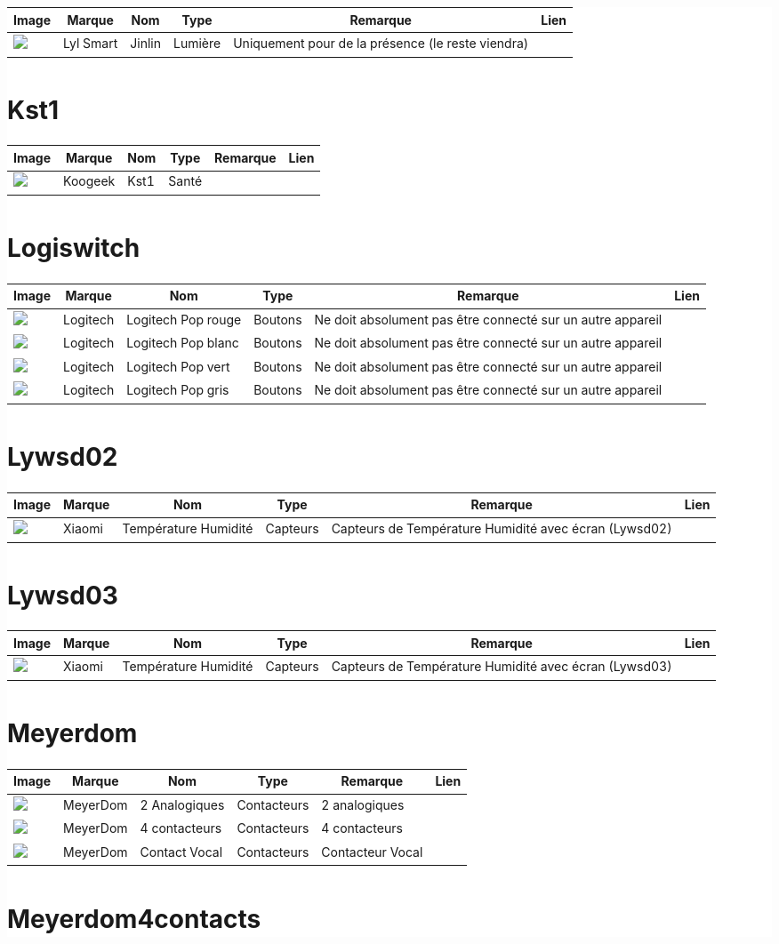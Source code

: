 |Image|Marque|Nom|Type|Remarque|Lien|
|---|---|---|---|---|---|
|<img src="../../fr_FR/blea/images/jinlin.jpg" width="60" />|Lyl Smart|Jinlin|Lumière|Uniquement pour de la présence (le reste viendra)||

# Kst1

|Image|Marque|Nom|Type|Remarque|Lien|
|---|---|---|---|---|---|
|<img src="../../fr_FR/blea/images/kst1.jpg" width="60" />|Koogeek|Kst1|Santé|||

# Logiswitch

|Image|Marque|Nom|Type|Remarque|Lien|
|---|---|---|---|---|---|
|<img src="../../fr_FR/blea/images/logiswitch.jpg" width="60" />|Logitech|Logitech Pop rouge|Boutons|Ne doit absolument pas être connecté sur un autre appareil||
|<img src="../../fr_FR/blea/images/logiswitch.jpg" width="60" />|Logitech|Logitech Pop blanc|Boutons|Ne doit absolument pas être connecté sur un autre appareil||
|<img src="../../fr_FR/blea/images/logiswitch.jpg" width="60" />|Logitech|Logitech Pop vert|Boutons|Ne doit absolument pas être connecté sur un autre appareil||
|<img src="../../fr_FR/blea/images/logiswitch.jpg" width="60" />|Logitech|Logitech Pop gris|Boutons|Ne doit absolument pas être connecté sur un autre appareil||

# Lywsd02

|Image|Marque|Nom|Type|Remarque|Lien|
|---|---|---|---|---|---|
|<img src="../../fr_FR/blea/images/lywsd02.jpg" width="60" />|Xiaomi|Température Humidité|Capteurs|Capteurs de Température Humidité avec écran (Lywsd02)||

# Lywsd03

|Image|Marque|Nom|Type|Remarque|Lien|
|---|---|---|---|---|---|
|<img src="../../fr_FR/blea/images/lywsd03.jpg" width="60" />|Xiaomi|Température Humidité|Capteurs|Capteurs de Température Humidité avec écran (Lywsd03)||

# Meyerdom

|Image|Marque|Nom|Type|Remarque|Lien|
|---|---|---|---|---|---|
|<img src="../../fr_FR/blea/images/meyerdom2analog.jpg" width="60" />|MeyerDom|2 Analogiques|Contacteurs|2 analogiques||
|<img src="../../fr_FR/blea/images/meyerdom4contacts.jpg" width="60" />|MeyerDom|4 contacteurs|Contacteurs|4 contacteurs||
|<img src="../../fr_FR/blea/images/meyerdomcontactvocal.jpg" width="60" />|MeyerDom|Contact Vocal|Contacteurs|Contacteur Vocal||

# Meyerdom4contacts
